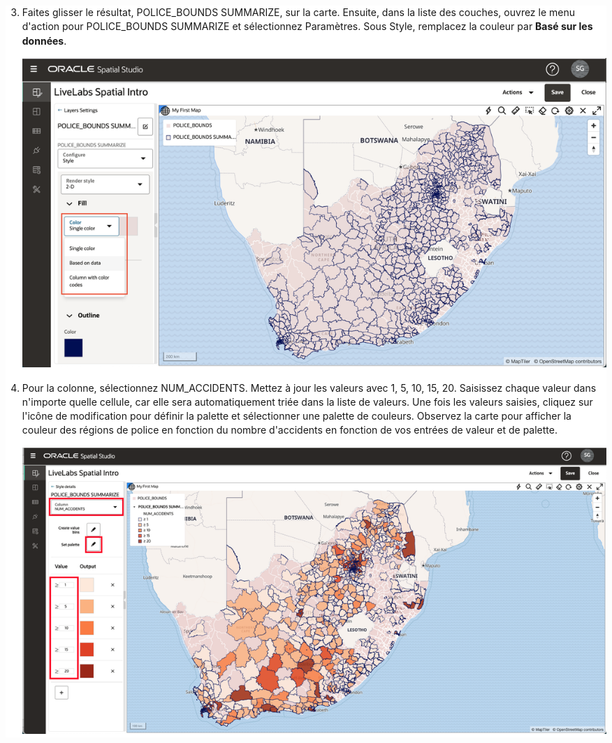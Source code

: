 3.  Faites glisser le résultat, POLICE\_BOUNDS SUMMARIZE, sur la carte. Ensuite, dans la liste des couches, ouvrez le menu d'action pour POLICE\_BOUNDS SUMMARIZE et sélectionnez Paramètres. Sous Style, remplacez la couleur par **Basé sur les données**.
    
    ![Glissez-déposez les résultats. Changer la couleur en fonction des données](images/spatial-analysis-18.png "Glissez-déposez les résultats. Changer la couleur en fonction des données")
    
4.  Pour la colonne, sélectionnez NUM\_ACCIDENTS. Mettez à jour les valeurs avec 1, 5, 10, 15, 20. Saisissez chaque valeur dans n'importe quelle cellule, car elle sera automatiquement triée dans la liste de valeurs. Une fois les valeurs saisies, cliquez sur l'icône de modification pour définir la palette et sélectionner une palette de couleurs. Observez la carte pour afficher la couleur des régions de police en fonction du nombre d'accidents en fonction de vos entrées de valeur et de palette.
    
    ![Nombre d'accidents affichés sur la base des données](images/spatial-analysis-19.png "Nombre d'accidents affichés sur la base des données")
    